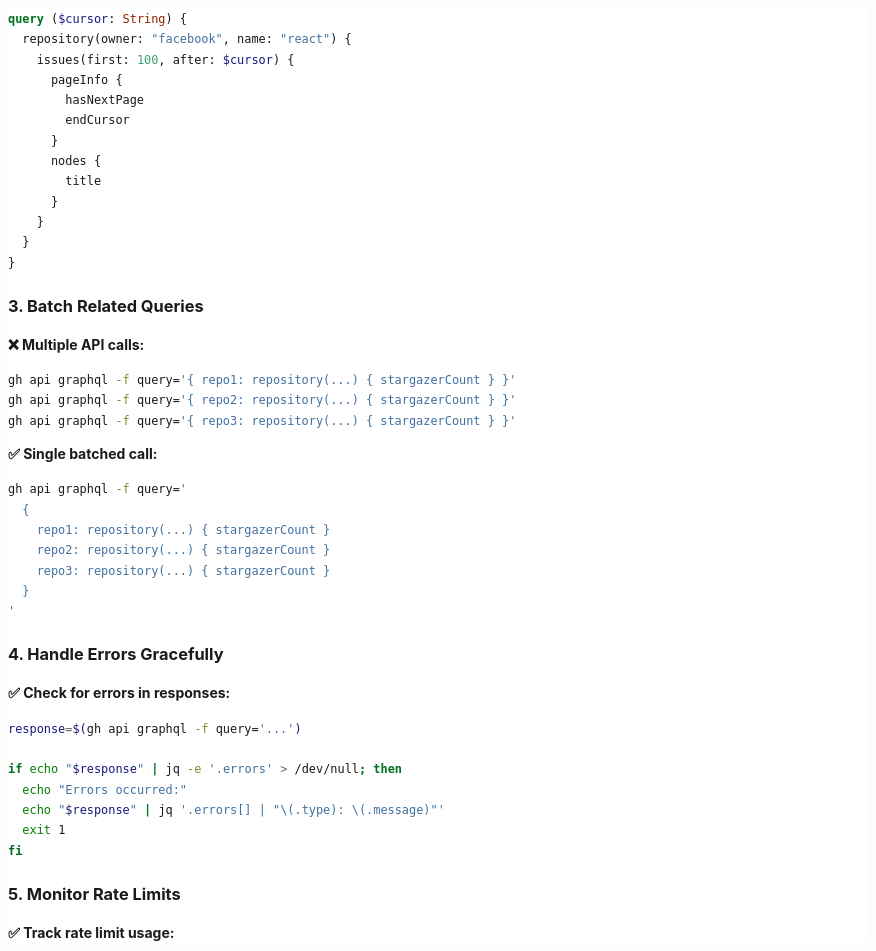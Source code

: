 ```graphql
query ($cursor: String) {
  repository(owner: "facebook", name: "react") {
    issues(first: 100, after: $cursor) {
      pageInfo {
        hasNextPage
        endCursor
      }
      nodes {
        title
      }
    }
  }
}
```

### 3. Batch Related Queries

**❌ Multiple API calls:**

```bash
gh api graphql -f query='{ repo1: repository(...) { stargazerCount } }'
gh api graphql -f query='{ repo2: repository(...) { stargazerCount } }'
gh api graphql -f query='{ repo3: repository(...) { stargazerCount } }'
```

**✅ Single batched call:**

```bash
gh api graphql -f query='
  {
    repo1: repository(...) { stargazerCount }
    repo2: repository(...) { stargazerCount }
    repo3: repository(...) { stargazerCount }
  }
'
```

### 4. Handle Errors Gracefully

**✅ Check for errors in responses:**

```bash
response=$(gh api graphql -f query='...')

if echo "$response" | jq -e '.errors' > /dev/null; then
  echo "Errors occurred:"
  echo "$response" | jq '.errors[] | "\(.type): \(.message)"'
  exit 1
fi
```

### 5. Monitor Rate Limits

**✅ Track rate limit usage:**
